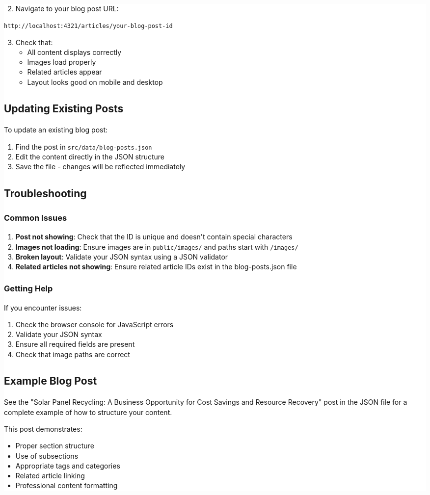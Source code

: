 2. Navigate to your blog post URL:
```
http://localhost:4321/articles/your-blog-post-id
```

3. Check that:
   - All content displays correctly
   - Images load properly
   - Related articles appear
   - Layout looks good on mobile and desktop

## Updating Existing Posts

To update an existing blog post:

1. Find the post in `src/data/blog-posts.json`
2. Edit the content directly in the JSON structure
3. Save the file - changes will be reflected immediately

## Troubleshooting

### Common Issues

1. **Post not showing**: Check that the ID is unique and doesn't contain special characters
2. **Images not loading**: Ensure images are in `public/images/` and paths start with `/images/`
3. **Broken layout**: Validate your JSON syntax using a JSON validator
4. **Related articles not showing**: Ensure related article IDs exist in the blog-posts.json file

### Getting Help

If you encounter issues:

1. Check the browser console for JavaScript errors
2. Validate your JSON syntax
3. Ensure all required fields are present
4. Check that image paths are correct

## Example Blog Post

See the "Solar Panel Recycling: A Business Opportunity for Cost Savings and Resource Recovery" post in the JSON file for a complete example of how to structure your content.

This post demonstrates:
- Proper section structure
- Use of subsections
- Appropriate tags and categories
- Related article linking
- Professional content formatting